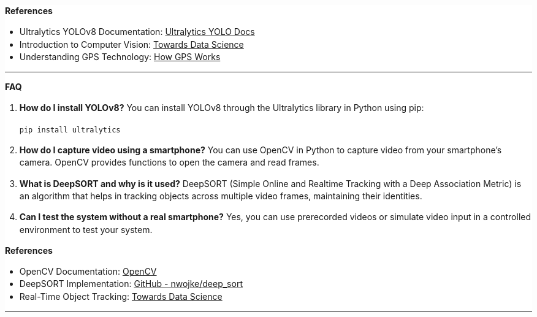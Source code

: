 **References**

- Ultralytics YOLOv8 Documentation: [Ultralytics YOLO Docs](https://docs.ultralytics.com/)
- Introduction to Computer Vision: [Towards Data Science](https://towardsdatascience.com/an-introduction-to-computer-vision-101-69fd4fda2ce)
- Understanding GPS Technology: [How GPS Works](https://www.gps.gov/multimedia/tutorials/)

---


**FAQ**

1. **How do I install YOLOv8?**
You can install YOLOv8 through the Ultralytics library in Python using pip:

	```shell
	pip install ultralytics
	
	```

1. **How do I capture video using a smartphone?**
You can use OpenCV in Python to capture video from your smartphone’s camera. OpenCV provides functions to open the camera and read frames.
1. **What is DeepSORT and why is it used?**
DeepSORT (Simple Online and Realtime Tracking with a Deep Association Metric) is an algorithm that helps in tracking objects across multiple video frames, maintaining their identities.
1. **Can I test the system without a real smartphone?**
Yes, you can use prerecorded videos or simulate video input in a controlled environment to test your system.

**References**

- OpenCV Documentation: [OpenCV](https://docs.opencv.org/)
- DeepSORT Implementation: [GitHub - nwojke/deep_sort](https://github.com/nwojke/deep_sort)
- Real-Time Object Tracking: [Towards Data Science](https://towardsdatascience.com/deep-sort-application-in-object-tracking-and-visualization-in-python-3e2cb497b8ae)

---


